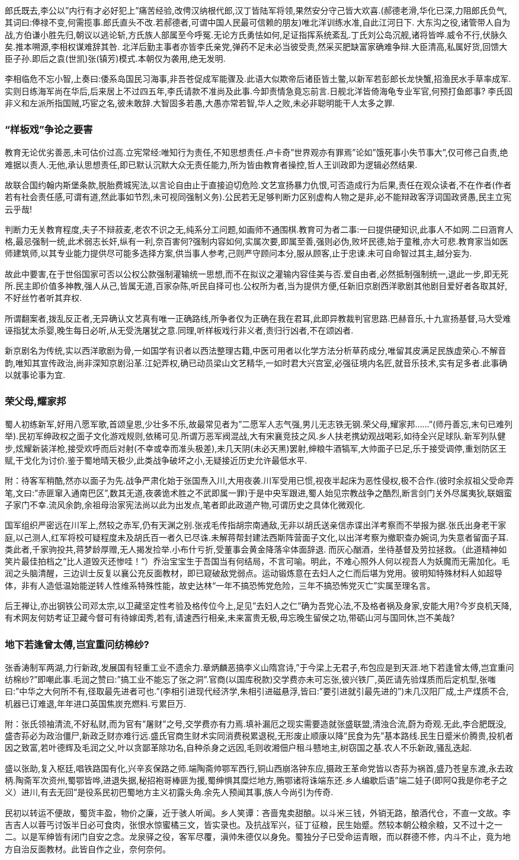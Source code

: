 郎氏既去,李公以”内行有才必好犯上”痛苦经验,改俜汉纳根代郎,汉丁皆陆军将领,果然安分守己皆大欢喜.(郝德老滑,华化已深,力阻郎氏负气,其词曰:俸禄不变,何需揽事.郎氏直头不改.若郝德者,可谓中国人民最可信赖的朋友)唯北洋训练水准,自此江河日下. 大东沟之役,诸管带人自为战,方伯谦小胜先归,朝议以逃论斩,方氏族人部属至今呼冤.无论方氏勇怯如何,足证指挥系统紊乱.丁氏刘公岛沉舰,诸将皆哗.威令不行,伏脉久矣.推本嗍源,李相权谋难辞其咎. 北洋后勤主事者亦皆李氏亲党,弹药不足未必当彼受责,然采买肥缺富家确难争辩.大臣清高,私属好货,回馈大臣子孙.即后之袁(世凯)张(镇芳)模式.本朝仅为袭用,绝无发明.

李相临危不忘小智,上奏曰:倭系岛国民习海事,非吾苍促成军能骤及.此语大似欺帝后诸臣皆土鳖,以新军若彭郎长龙快蟹,招渔民水手草率成军.实则日练海军尚在华后,后来居上不过四五年,李氏请款不准尚及此事.今卸责情急竟忘前言.日舰北洋皆倚海龟专业军官,何预打鱼郎事? 李氏固非义和左派所指国贼,巧宦之名,彼未敢辞.大智固多若愚,大愚亦常若智,华人之败,未必非聪明能干人太多之罪.

### “样板戏”争论之要害
教育无论优劣善恶,未可估价过高.立宪常经:唯知行为责任,不知思想责任.卢卡奇”世界观亦有罪焉”论如”饿死事小失节事大”,仅可修己自责,绝难据以责人.无他,承认思想责任,即已默认沉默大众无责任能力,所为皆由教育者操控,哲人王训政即为逻辑必然结果.

故联合国约翰内斯堡条款,脱胎费城宪法,以言论自由止于直接迫切危险.文艺宣扬暴力仇恨,可否造成行为后果,责任在观众读者,不在作者(作者若有社会责任感,可谓有道,然此事如节烈,未可视同强制义务).公民若无足够判断力区别虚构人物之是非,必不能辩政客浮词国政贤愚,民主立宪云乎哉!

判断力无关教育程度,夫子不辩菽麦,老农不识之无,纯系分工问题,如画师不通围棋.教育可为者二事:一曰提供硬知识,此事人不如网.二曰涵育人格,最忌强制一统,此术弱志长奸,纵有一利,奈百害何?强制内容如何,实属次要,即属至善,强则必伪,败坏民德,始于童稚,亦大可悲.教育家当如医师建筑师,以其专业能力提供尽可能多选择方案,供当事人参考,己则严守顾问本分,服从顾客,止于忠谏.未可自命智过其主,越分妄为.

故此中要害,在于世俗国家可否以公权公款强制灌输统一思想,而不在拟议之灌输内容佳美与否.爱自由者,必然抵制强制统一,退此一步,即无死所.民主即价值多神教,强人从己,皆属无道,百家杂陈,听民自择可也.公权所为者,当为提供方便,任新旧京剧西洋歌剧其他剧目爱好者各取其好,不好丝竹者听其弃权.

所谓翻案者,拨乱反正者,无异确认文艺真有唯一正确路线,所争者仅为正确在我在君耳,此即异教裁判官思路.巴赫音乐,十九宣扬基督,马大受难诬指犹太杀婴,晚生每日必听,从无受洗屠犹之意.同理,听样板戏行非义者,责归行凶者,不在颂凶者.

新京剧名为传统,实以西洋歌剧为骨,一如国学有识者以西法整理古籍,中医可用者以化学方法分析草药成分,唯留其皮满足民族虚荣心.不解音韵,唯知其宣传政治,尚非深知京剧沿革.江妃弄权,确已动员梁山文艺精华,一如时君大兴宫室,必强征境内名匠,就音乐技术,实有足多者.此事确以就事论事为宜.

### 荣父母,耀家邦
蜀人初练新军,好用八愿军歌,首颂皇恩,少壮多不乐,故最常见者为”二愿军人志气强,男儿无志铁无钢.荣父母,耀家邦……”(师丹善忘,末句已难列举).民初军绅政权之面子文化游戏规则,依稀可见.所谓万恶军阀混战,大有宋襄竞技之风.乡人扶老携幼观战喝彩,如待全兴足球队.新军列队健步,炫耀新装洋枪,接受欢呼而后对射(不幸或幸而准头极差),未几天阴(未必天黑)罢射,绅粮牛酒犒军,大帅面子已足,乐于接受调停,重划防区王赋,干戈化为讨价.鉴于蜀地晴天极少,此类战争破坏之小,无疑接近历史允许最低水平.

附：待客军稍酷,然亦以面子为先.战争严肃化始于张国焘入川,大用夜袭.川军受用已惯,视夜半起床为恶性侵权,极不合作.(彼时余叔祖父受命弄笔,文曰:”赤匪窜入通南巴区”,数其无道,夜袭诡术胜之不武即属一罪)于是中央军跟进,蜀人始见宗教战争之酷烈,断言剑门关外尽属夷狄,联姻蛮子家门不幸.流风余韵,余祖母治家宪法尚以此为出发点,笔者即此政道产物,可谓历史之具体化微观化.

国军组织严密远在川军上,然较之赤军,仍有天渊之别.张戎毛传指胡宗南通敌,无非以胡氏送亲信赤谍出洋考察而不举报为据.张氏出身老干家庭,以己测人,红军将校可疑程度未及胡氏百一者久已尽诛.未解蒋帮封建法西斯阵营面子文化,以出洋考察为撤职查办婉词,为失意者留面子耳.类此者,千家驹投共,蒋梦龄厚赠,无人揭发捡举.小布什亏折,受董事会黄金降落伞体面辞退. 而灰心酗酒，坐待基督及劳拉拯救。（此道精神如笑片最佳拍档之“比人道毁灭还惨哇！”）乔治宝宝生于吾国当有何结局，不言可喻。明此，不难心照外人何以视吾人为妖魔而无需加化。毛润之头脑清醒，三边训士反复以襄公充反面教材，即已窥破敌党弱点。运动锻炼意在去妇人之仁而后堪为党用。彼明知特殊材料人如超导体，非有人造低温始能逆转人性维系特殊性能，故史达林“一年不搞恐怖党危险，三年不搞恐怖党灭亡”实属至理名言。

后王禅让,亦出钢铁公司邓太宗,以卫藏坚定性考验及格传位今上,足见”去妇人之仁”确为吾党心法,不及格者祸及身家,安能大用?今岁良机天降,有术网友何妨考证卫藏今督可有待嫁闺秀,若有,请速西行相亲,未来富贵无极,毋忘晚生留侯之功,带砺山河与国同休,岂不美哉?

### 地下若逢曾太傅,岂宜重问纺棉纱?
张香涛制军两湖,力行新政,发展国有轻重工业不遗余力.章炳麟恶搞李义山隋宫诗,”于今梁上无君子,布包应是到天涯.地下若逢曾太傅,岂宜重问纺棉纱?”即嘲此事.毛润之赞曰:”搞工业不能忘了张之洞”.官商(以国库税款)交学费亦未可忘张,彼兴铁厂,英匠请先验煤质而后定机型,张嗤曰:”中华之大何所不有,径取最先进者可也.”(李相引进现代经济学,朱相引进磁悬浮,皆曰:”要引进就引最先进的”)未几汉阳厂成,土产煤质不合,机器已订难退,年年进口英国焦炭充燃料.亏累巨万.

附：张氏领袖清流,不好私财,而为官有”屠财”之号,交学费亦有力焉.填补漏厄之现实需要造就张盛联盟,清浊合流,蔚为奇观.无此,李合肥既没,盛杏荪必为政治僵尸,新政乏财亦难行远.盛氏官商生财术实同消费税累退税,无形废止顺康以降”民食为先”基本路线.民生日蹙米价腾贵,投机者因之致富,若叶德辉及毛润之父,叶以贪鄙革除功名,自种杀身之远因,毛则收湘佃户租斗戆地主,树窃国之基.农人不乐新政,骚乱迭起.

盛以张助,复入枢廷,唱铁路国有化,兴辛亥保路之师.端陶斋帅鄂军西行,铜山西崩洛钟东应,摄政王革命党皆以杏荪为祸首,盛乃苍皇东渡,永去政柄.陶斋军次资州,蜀鄂皆哗,进退失据,秘招袍哥棒匪为援,蜀绅惧其糜烂地方,贿鄂诸将诛端东还.乡人编歇后语”端二娃子(即阿Q我是你老子之义）进川,有去无回”是役系民初巴蜀地方主义初露头角.余先人预闻其事,族人今尚引为传奇.

民初以转运不便故，蜀货丰盈，物价之廉，近于骇人听闻。乡人笑谭：吝啬鬼卖甜酿。以斗米三钱，外销无路，酿酒代仓，不直一文故。李吉吉人以蓉丐讨饭半日必可食肉，张恨水惊蜜橘三文，皆实录也。及抗战军兴，征丁征粮，民生始蹙。然较本朝公粮余粮，又不过十之一二。以是军绅皆有闭门自安之念。龙泉驿之役，客军尽覆，滇帅朱德仅以身免。蜀独分子已受命运青眼，而以群德不修，内斗不止，竟为地方自治反面教材。此皆自作之业，奈何奈何。
